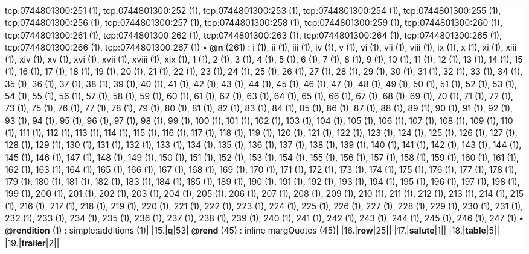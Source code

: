 tcp:0744801300:251 (1), tcp:0744801300:252 (1), tcp:0744801300:253 (1), tcp:0744801300:254 (1), tcp:0744801300:255 (1), tcp:0744801300:256 (1), tcp:0744801300:257 (1), tcp:0744801300:258 (1), tcp:0744801300:259 (1), tcp:0744801300:260 (1), tcp:0744801300:261 (1), tcp:0744801300:262 (1), tcp:0744801300:263 (1), tcp:0744801300:264 (1), tcp:0744801300:265 (1), tcp:0744801300:266 (1), tcp:0744801300:267 (1)  •  @__n__ (261) : i (1), ii (1), iii (1), iv (1), v (1), vi (1), vii (1), viii (1), ix (1), x (1), xi (1), xiii (1), xiv (1), xv (1), xvi (1), xvii (1), xviii (1), xix (1), 1 (1), 2 (1), 3 (1), 4 (1), 5 (1), 6 (1), 7 (1), 8 (1), 9 (1), 10 (1), 11 (1), 12 (1), 13 (1), 14 (1), 15 (1), 16 (1), 17 (1), 18 (1), 19 (1), 20 (1), 21 (1), 22 (1), 23 (1), 24 (1), 25 (1), 26 (1), 27 (1), 28 (1), 29 (1), 30 (1), 31 (1), 32 (1), 33 (1), 34 (1), 35 (1), 36 (1), 37 (1), 38 (1), 39 (1), 40 (1), 41 (1), 42 (1), 43 (1), 44 (1), 45 (1), 46 (1), 47 (1), 48 (1), 49 (1), 50 (1), 51 (1), 52 (1), 53 (1), 54 (1), 55 (1), 56 (1), 57 (1), 58 (1), 59 (1), 60 (1), 61 (1), 62 (1), 63 (1), 64 (1), 65 (1), 66 (1), 67 (1), 68 (1), 69 (1), 70 (1), 71 (1), 72 (1), 73 (1), 75 (1), 76 (1), 77 (1), 78 (1), 79 (1), 80 (1), 81 (1), 82 (1), 83 (1), 84 (1), 85 (1), 86 (1), 87 (1), 88 (1), 89 (1), 90 (1), 91 (1), 92 (1), 93 (1), 94 (1), 95 (1), 96 (1), 97 (1), 98 (1), 99 (1), 100 (1), 101 (1), 102 (1), 103 (1), 104 (1), 105 (1), 106 (1), 107 (1), 108 (1), 109 (1), 110 (1), 111 (1), 112 (1), 113 (1), 114 (1), 115 (1), 116 (1), 117 (1), 118 (1), 119 (1), 120 (1), 121 (1), 122 (1), 123 (1), 124 (1), 125 (1), 126 (1), 127 (1), 128 (1), 129 (1), 130 (1), 131 (1), 132 (1), 133 (1), 134 (1), 135 (1), 136 (1), 137 (1), 138 (1), 139 (1), 140 (1), 141 (1), 142 (1), 143 (1), 144 (1), 145 (1), 146 (1), 147 (1), 148 (1), 149 (1), 150 (1), 151 (1), 152 (1), 153 (1), 154 (1), 155 (1), 156 (1), 157 (1), 158 (1), 159 (1), 160 (1), 161 (1), 162 (1), 163 (1), 164 (1), 165 (1), 166 (1), 167 (1), 168 (1), 169 (1), 170 (1), 171 (1), 172 (1), 173 (1), 174 (1), 175 (1), 176 (1), 177 (1), 178 (1), 179 (1), 180 (1), 181 (1), 182 (1), 183 (1), 184 (1), 185 (1), 189 (1), 190 (1), 191 (1), 192 (1), 193 (1), 194 (1), 195 (1), 196 (1), 197 (1), 198 (1), 199 (1), 200 (1), 201 (1), 202 (1), 203 (1), 204 (1), 205 (1), 206 (1), 207 (1), 208 (1), 209 (1), 210 (1), 211 (1), 212 (1), 213 (1), 214 (1), 215 (1), 216 (1), 217 (1), 218 (1), 219 (1), 220 (1), 221 (1), 222 (1), 223 (1), 224 (1), 225 (1), 226 (1), 227 (1), 228 (1), 229 (1), 230 (1), 231 (1), 232 (1), 233 (1), 234 (1), 235 (1), 236 (1), 237 (1), 238 (1), 239 (1), 240 (1), 241 (1), 242 (1), 243 (1), 244 (1), 245 (1), 246 (1), 247 (1)  •  @__rendition__ (1) : simple:additions (1)|
|15.|__q__|53| @__rend__ (45) : inline margQuotes (45)|
|16.|__row__|25||
|17.|__salute__|1||
|18.|__table__|5||
|19.|__trailer__|2||
